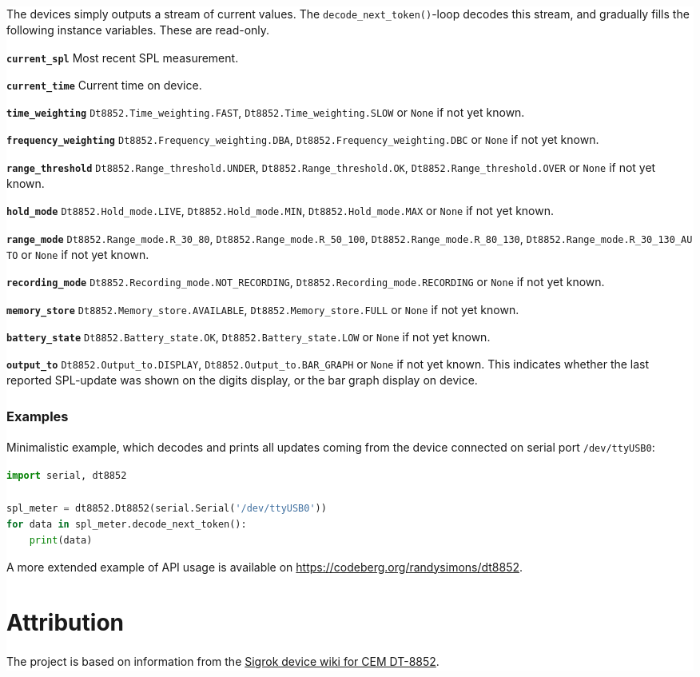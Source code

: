 The devices simply outputs a stream of current values. The `decode_next_token()`-loop decodes this stream, and gradually fills the following instance variables. These are read-only.

**`current_spl`** Most recent SPL measurement.

**`current_time`** Current time on device.

**`time_weighting`** `Dt8852.Time_weighting.FAST`, `Dt8852.Time_weighting.SLOW` or `None` if not yet known.

**`frequency_weighting`** `Dt8852.Frequency_weighting.DBA`, `Dt8852.Frequency_weighting.DBC` or `None` if not yet known.

**`range_threshold`** `Dt8852.Range_threshold.UNDER`, `Dt8852.Range_threshold.OK`, `Dt8852.Range_threshold.OVER` or `None` if not yet known.

**`hold_mode`** `Dt8852.Hold_mode.LIVE`, `Dt8852.Hold_mode.MIN`, `Dt8852.Hold_mode.MAX` or `None` if not yet known.

**`range_mode`** `Dt8852.Range_mode.R_30_80`, `Dt8852.Range_mode.R_50_100`, `Dt8852.Range_mode.R_80_130`, `Dt8852.Range_mode.R_30_130_AUTO` or `None` if not yet known.

**`recording_mode`** `Dt8852.Recording_mode.NOT_RECORDING`, `Dt8852.Recording_mode.RECORDING` or `None` if not yet known.

**`memory_store`** `Dt8852.Memory_store.AVAILABLE`, `Dt8852.Memory_store.FULL` or `None` if not yet known.

**`battery_state`** `Dt8852.Battery_state.OK`, `Dt8852.Battery_state.LOW` or `None` if not yet known.

**`output_to`** `Dt8852.Output_to.DISPLAY`, `Dt8852.Output_to.BAR_GRAPH` or `None` if not yet known. This indicates whether the last reported SPL-update was shown on the digits display, or the bar graph display on device.

### Examples

Minimalistic example, which decodes and prints all updates coming from the device connected on serial port `/dev/ttyUSB0`:
```python
import serial, dt8852

spl_meter = dt8852.Dt8852(serial.Serial('/dev/ttyUSB0'))
for data in spl_meter.decode_next_token():
    print(data)
```

A more extended example of API usage is available on https://codeberg.org/randysimons/dt8852.

# Attribution

The project is based on information from the [Sigrok device wiki for CEM DT-8852](https://sigrok.org/wiki/CEM_DT-8852).